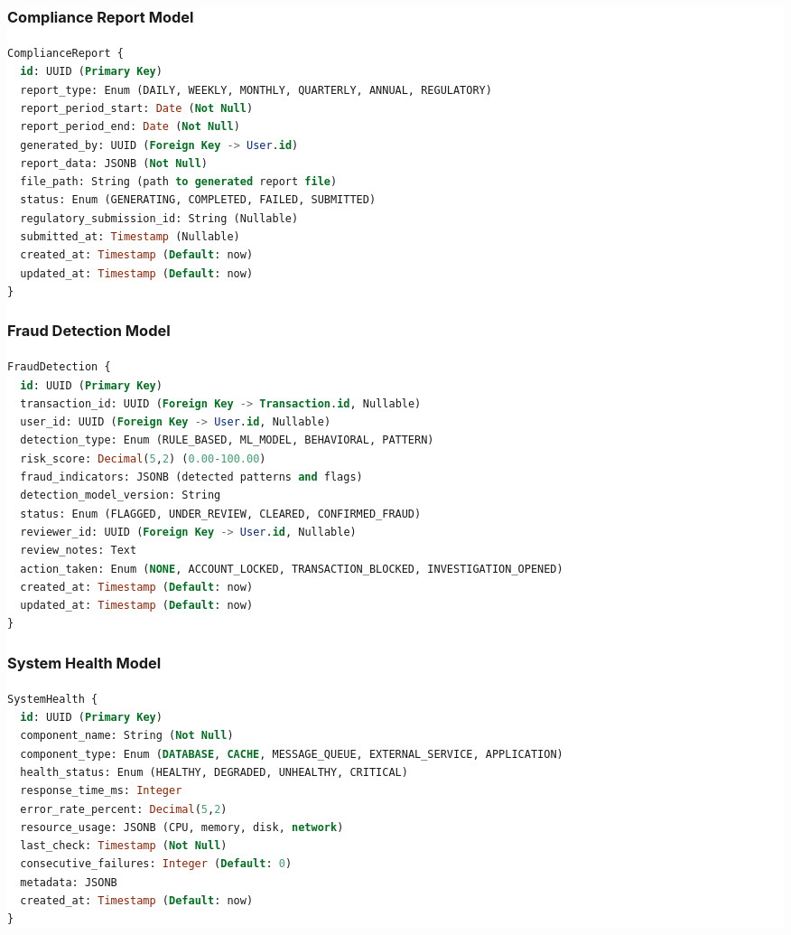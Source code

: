 
### Compliance Report Model

```sql
ComplianceReport {
  id: UUID (Primary Key)
  report_type: Enum (DAILY, WEEKLY, MONTHLY, QUARTERLY, ANNUAL, REGULATORY)
  report_period_start: Date (Not Null)
  report_period_end: Date (Not Null)
  generated_by: UUID (Foreign Key -> User.id)
  report_data: JSONB (Not Null)
  file_path: String (path to generated report file)
  status: Enum (GENERATING, COMPLETED, FAILED, SUBMITTED)
  regulatory_submission_id: String (Nullable)
  submitted_at: Timestamp (Nullable)
  created_at: Timestamp (Default: now)
  updated_at: Timestamp (Default: now)
}
```


### Fraud Detection Model

```sql
FraudDetection {
  id: UUID (Primary Key)
  transaction_id: UUID (Foreign Key -> Transaction.id, Nullable)
  user_id: UUID (Foreign Key -> User.id, Nullable)
  detection_type: Enum (RULE_BASED, ML_MODEL, BEHAVIORAL, PATTERN)
  risk_score: Decimal(5,2) (0.00-100.00)
  fraud_indicators: JSONB (detected patterns and flags)
  detection_model_version: String
  status: Enum (FLAGGED, UNDER_REVIEW, CLEARED, CONFIRMED_FRAUD)
  reviewer_id: UUID (Foreign Key -> User.id, Nullable)
  review_notes: Text
  action_taken: Enum (NONE, ACCOUNT_LOCKED, TRANSACTION_BLOCKED, INVESTIGATION_OPENED)
  created_at: Timestamp (Default: now)
  updated_at: Timestamp (Default: now)
}
```


### System Health Model

```sql
SystemHealth {
  id: UUID (Primary Key)
  component_name: String (Not Null)
  component_type: Enum (DATABASE, CACHE, MESSAGE_QUEUE, EXTERNAL_SERVICE, APPLICATION)
  health_status: Enum (HEALTHY, DEGRADED, UNHEALTHY, CRITICAL)
  response_time_ms: Integer
  error_rate_percent: Decimal(5,2)
  resource_usage: JSONB (CPU, memory, disk, network)
  last_check: Timestamp (Not Null)
  consecutive_failures: Integer (Default: 0)
  metadata: JSONB
  created_at: Timestamp (Default: now)
}
```
